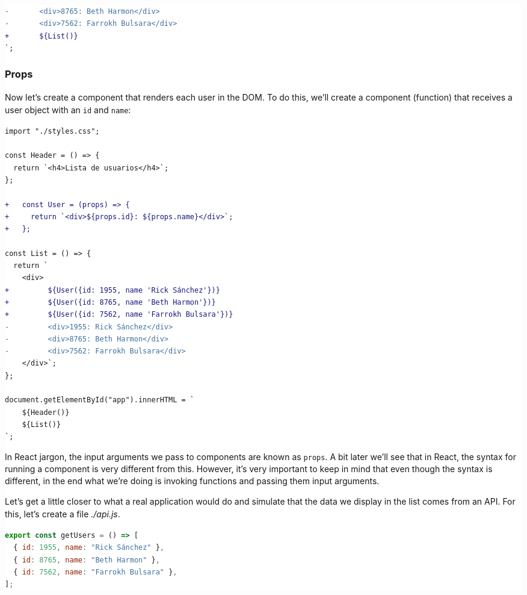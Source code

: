 ```diff
-       <div>8765: Beth Harmon</div>
-       <div>7562: Farrokh Bulsara</div>
+       ${List()}
`;
```

### Props

Now let’s create a component that renders each user in the DOM. To do this, we’ll create a component (function) that receives a user object with an `id` and `name`:

```diff
import "./styles.css";

const Header = () => {
  return `<h4>Lista de usuarios</h4>`;
};

+   const User = (props) => {
+     return `<div>${props.id}: ${props.name}</div>`;
+   };

const List = () => {
  return `
    <div>
+         ${User({id: 1955, name 'Rick Sánchez'})}
+         ${User({id: 8765, name 'Beth Harmon'})}
+         ${User({id: 7562, name 'Farrokh Bulsara'})}
-         <div>1955: Rick Sánchez</div>
-         <div>8765: Beth Harmon</div>
-         <div>7562: Farrokh Bulsara</div>
    </div>`;
};

document.getElementById("app").innerHTML = `
    ${Header()}
    ${List()}
`;
```

In React jargon, the input arguments we pass to components are known as `props`. A bit later we’ll see that in React, the syntax for running a component is very different from this. However, it’s very important to keep in mind that even though the syntax is different, in the end what we’re doing is invoking functions and passing them input arguments.

Let’s get a little closer to what a real application would do and simulate that the data we display in the list comes from an API. For this, let’s create a file _./api.js_.

```js
export const getUsers = () => [
  { id: 1955, name: "Rick Sánchez" },
  { id: 8765, name: "Beth Harmon" },
  { id: 7562, name: "Farrokh Bulsara" },
];
```
